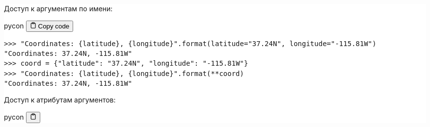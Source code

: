 <p>Доступ к аргументам по имени:</p>
<div class="code-element">
<div class="lang-line">
  <text>pycon</text>
  <button class="copy-button"
          id="code6ff3c84df493871d6997862531ee8e14b"
          onclick="copyCode(code6ff3c84df493871d6997862531ee8e14, code6ff3c84df493871d6997862531ee8e14b)">
    <svg stroke="currentColor"
         fill="none"
         stroke-width="2"
         viewBox="0 0 24 24"
         stroke-linecap="round"
         stroke-linejoin="round"
         class="h-4 w-4"
         height="1em"
         width="1em"
         xmlns="http://www.w3.org/2000/svg">
      <path d="M16 4h2a2 2 0 0 1 2 2v14a2 2 0 0 1-2 2H6a2 2 0 0 1-2-2V6a2 2 0 0 1 2-2h2"></path>
      <rect x="8" y="2" width="8" height="4" rx="1" ry="1"></rect>
    </svg>
    <text>Copy code</text>
  </button>

</div>
<div class="code" id="code6ff3c84df493871d6997862531ee8e14"><div class="highlight"><pre><span></span><span class="unselectable"><span class="o">&gt;&gt;&gt;</span> </span><span class="s2">&quot;Coordinates: </span><span class="si">{latitude}</span><span class="s2">, </span><span class="si">{longitude}</span><span class="s2">&quot;</span><span class="o">.</span><span class="n">format</span><span class="p">(</span><span class="n">latitude</span><span class="o">=</span><span class="s2">&quot;37.24N&quot;</span><span class="p">,</span> <span class="n">longitude</span><span class="o">=</span><span class="s2">&quot;-115.81W&quot;</span><span class="p">)</span>
<span class="unselectable"><span class="go">&quot;Coordinates: 37.24N, -115.81W&quot;</span></span>
<span class="unselectable"><span class="o">&gt;&gt;&gt;</span> </span><span class="n">coord</span> <span class="o">=</span> <span class="p">{</span><span class="s2">&quot;latitude&quot;</span><span class="p">:</span> <span class="s2">&quot;37.24N&quot;</span><span class="p">,</span> <span class="s2">&quot;longitude&quot;</span><span class="p">:</span> <span class="s2">&quot;-115.81W&quot;</span><span class="p">}</span>
<span class="unselectable"><span class="o">&gt;&gt;&gt;</span> </span><span class="s2">&quot;Coordinates: </span><span class="si">{latitude}</span><span class="s2">, </span><span class="si">{longitude}</span><span class="s2">&quot;</span><span class="o">.</span><span class="n">format</span><span class="p">(</span><span class="o">**</span><span class="n">coord</span><span class="p">)</span>
<span class="unselectable"><span class="go">&quot;Coordinates: 37.24N, -115.81W&quot;</span></span>
</pre></div></div>
</div>

<p>Доступ к атрибутам аргументов:</p>
<div class="code-element">
<div class="lang-line">
  <text>pycon</text>
  <button class="copy-button"
          id="codeed95a938656d58ae379ca2f9c95e3bbbb"
          onclick="copyCode(codeed95a938656d58ae379ca2f9c95e3bbb, codeed95a938656d58ae379ca2f9c95e3bbbb)">
    <svg stroke="currentColor"
         fill="none"
         stroke-width="2"
         viewBox="0 0 24 24"
         stroke-linecap="round"
         stroke-linejoin="round"
         class="h-4 w-4"
         height="1em"
         width="1em"
         xmlns="http://www.w3.org/2000/svg">
      <path d="M16 4h2a2 2 0 0 1 2 2v14a2 2 0 0 1-2 2H6a2 2 0 0 1-2-2V6a2 2 0 0 1 2-2h2"></path>
      <rect x="8" y="2" width="8" height="4" rx="1" ry="1"></rect>